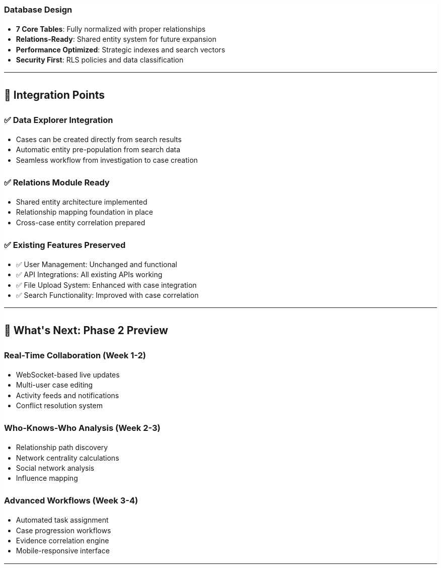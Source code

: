 ### **Database Design**
- **7 Core Tables**: Fully normalized with proper relationships
- **Relations-Ready**: Shared entity system for future expansion
- **Performance Optimized**: Strategic indexes and search vectors
- **Security First**: RLS policies and data classification

---

## **🎯 Integration Points**

### **✅ Data Explorer Integration**
- Cases can be created directly from search results
- Automatic entity pre-population from search data
- Seamless workflow from investigation to case creation

### **✅ Relations Module Ready**
- Shared entity architecture implemented
- Relationship mapping foundation in place
- Cross-case entity correlation prepared

### **✅ Existing Features Preserved**
- ✅ User Management: Unchanged and functional
- ✅ API Integrations: All existing APIs working
- ✅ File Upload System: Enhanced with case integration
- ✅ Search Functionality: Improved with case correlation

---

## **🚀 What's Next: Phase 2 Preview**

### **Real-Time Collaboration (Week 1-2)**
- WebSocket-based live updates
- Multi-user case editing
- Activity feeds and notifications
- Conflict resolution system

### **Who-Knows-Who Analysis (Week 2-3)**
- Relationship path discovery
- Network centrality calculations
- Social network analysis
- Influence mapping

### **Advanced Workflows (Week 3-4)**
- Automated task assignment
- Case progression workflows
- Evidence correlation engine
- Mobile-responsive interface

---